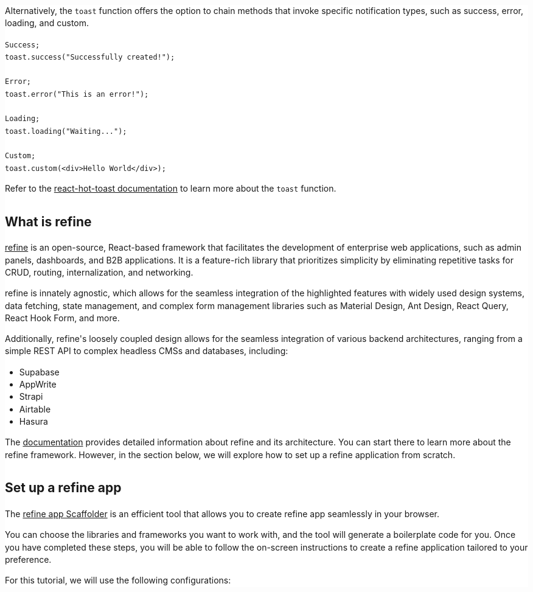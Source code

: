 Alternatively, the `toast` function offers the option to chain methods that invoke specific notification types, such as success, error, loading, and custom.

```tsx
Success;
toast.success("Successfully created!");

Error;
toast.error("This is an error!");

Loading;
toast.loading("Waiting...");

Custom;
toast.custom(<div>Hello World</div>);
```

Refer to the [react-hot-toast documentation](https://react-hot-toast.com/docs/toast) to learn more about the `toast` function.

## What is refine

[refine](https://github.com/Thecosy/IceCMS) is an open-source, React-based framework that facilitates the development of enterprise web applications, such as admin panels, dashboards, and B2B applications. It is a feature-rich library that prioritizes simplicity by eliminating repetitive tasks for CRUD, routing, internalization, and networking.

refine is innately agnostic, which allows for the seamless integration of the highlighted features with widely used design systems, data fetching, state management, and complex form management libraries such as Material Design, Ant Design, React Query, React Hook Form, and more.

Additionally, refine's loosely coupled design allows for the seamless integration of various backend architectures, ranging from a simple REST API to complex headless CMSs and databases, including:

- Supabase
- AppWrite
- Strapi
- Airtable
- Hasura

The [documentation](https://refine.dev/docs/) provides detailed information about refine and its architecture. You can start there to learn more about the refine framework. However, in the section below, we will explore how to set up a refine application from scratch.

## Set up a refine app

The [refine app Scaffolder](https://refine.dev/#playground) is an efficient tool that allows you to create refine app seamlessly in your browser.

You can choose the libraries and frameworks you want to work with, and the tool will generate a boilerplate code for you.
Once you have completed these steps, you will be able to follow the on-screen instructions to create a refine application tailored to your preference.

For this tutorial, we will use the following configurations:
